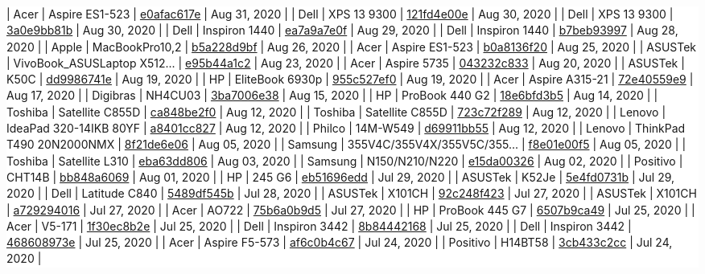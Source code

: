 | Acer          | Aspire ES1-523              | [e0afac617e](https://linux-hardware.org/?probe=e0afac617e) | Aug 31, 2020 |
| Dell          | XPS 13 9300                 | [121fd4e00e](https://linux-hardware.org/?probe=121fd4e00e) | Aug 30, 2020 |
| Dell          | XPS 13 9300                 | [3a0e9bb81b](https://linux-hardware.org/?probe=3a0e9bb81b) | Aug 30, 2020 |
| Dell          | Inspiron 1440               | [ea7a9a7e0f](https://linux-hardware.org/?probe=ea7a9a7e0f) | Aug 29, 2020 |
| Dell          | Inspiron 1440               | [b7beb93997](https://linux-hardware.org/?probe=b7beb93997) | Aug 28, 2020 |
| Apple         | MacBookPro10,2              | [b5a228d9bf](https://linux-hardware.org/?probe=b5a228d9bf) | Aug 26, 2020 |
| Acer          | Aspire ES1-523              | [b0a8136f20](https://linux-hardware.org/?probe=b0a8136f20) | Aug 25, 2020 |
| ASUSTek       | VivoBook_ASUSLaptop X512... | [e95b44a1c2](https://linux-hardware.org/?probe=e95b44a1c2) | Aug 23, 2020 |
| Acer          | Aspire 5735                 | [043232c833](https://linux-hardware.org/?probe=043232c833) | Aug 20, 2020 |
| ASUSTek       | K50C                        | [dd9986741e](https://linux-hardware.org/?probe=dd9986741e) | Aug 19, 2020 |
| HP            | EliteBook 6930p             | [955c527ef0](https://linux-hardware.org/?probe=955c527ef0) | Aug 19, 2020 |
| Acer          | Aspire A315-21              | [72e40559e9](https://linux-hardware.org/?probe=72e40559e9) | Aug 17, 2020 |
| Digibras      | NH4CU03                     | [3ba7006e38](https://linux-hardware.org/?probe=3ba7006e38) | Aug 15, 2020 |
| HP            | ProBook 440 G2              | [18e6bfd3b5](https://linux-hardware.org/?probe=18e6bfd3b5) | Aug 14, 2020 |
| Toshiba       | Satellite C855D             | [ca848be2f0](https://linux-hardware.org/?probe=ca848be2f0) | Aug 12, 2020 |
| Toshiba       | Satellite C855D             | [723c72f289](https://linux-hardware.org/?probe=723c72f289) | Aug 12, 2020 |
| Lenovo        | IdeaPad 320-14IKB 80YF      | [a8401cc827](https://linux-hardware.org/?probe=a8401cc827) | Aug 12, 2020 |
| Philco        | 14M-W549                    | [d69911bb55](https://linux-hardware.org/?probe=d69911bb55) | Aug 12, 2020 |
| Lenovo        | ThinkPad T490 20N2000NMX    | [8f21de6e06](https://linux-hardware.org/?probe=8f21de6e06) | Aug 05, 2020 |
| Samsung       | 355V4C/355V4X/355V5C/355... | [f8e01e00f5](https://linux-hardware.org/?probe=f8e01e00f5) | Aug 05, 2020 |
| Toshiba       | Satellite L310              | [eba63dd806](https://linux-hardware.org/?probe=eba63dd806) | Aug 03, 2020 |
| Samsung       | N150/N210/N220              | [e15da00326](https://linux-hardware.org/?probe=e15da00326) | Aug 02, 2020 |
| Positivo      | CHT14B                      | [bb848a6069](https://linux-hardware.org/?probe=bb848a6069) | Aug 01, 2020 |
| HP            | 245 G6                      | [eb51696edd](https://linux-hardware.org/?probe=eb51696edd) | Jul 29, 2020 |
| ASUSTek       | K52Je                       | [5e4fd0731b](https://linux-hardware.org/?probe=5e4fd0731b) | Jul 29, 2020 |
| Dell          | Latitude C840               | [5489df545b](https://linux-hardware.org/?probe=5489df545b) | Jul 28, 2020 |
| ASUSTek       | X101CH                      | [92c248f423](https://linux-hardware.org/?probe=92c248f423) | Jul 27, 2020 |
| ASUSTek       | X101CH                      | [a729294016](https://linux-hardware.org/?probe=a729294016) | Jul 27, 2020 |
| Acer          | AO722                       | [75b6a0b9d5](https://linux-hardware.org/?probe=75b6a0b9d5) | Jul 27, 2020 |
| HP            | ProBook 445 G7              | [6507b9ca49](https://linux-hardware.org/?probe=6507b9ca49) | Jul 25, 2020 |
| Acer          | V5-171                      | [1f30ec8b2e](https://linux-hardware.org/?probe=1f30ec8b2e) | Jul 25, 2020 |
| Dell          | Inspiron 3442               | [8b84442168](https://linux-hardware.org/?probe=8b84442168) | Jul 25, 2020 |
| Dell          | Inspiron 3442               | [468608973e](https://linux-hardware.org/?probe=468608973e) | Jul 25, 2020 |
| Acer          | Aspire F5-573               | [af6c0b4c67](https://linux-hardware.org/?probe=af6c0b4c67) | Jul 24, 2020 |
| Positivo      | H14BT58                     | [3cb433c2cc](https://linux-hardware.org/?probe=3cb433c2cc) | Jul 24, 2020 |
